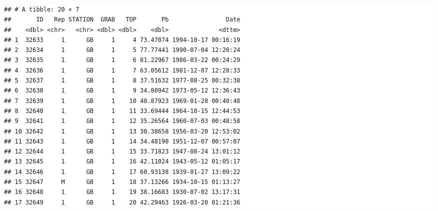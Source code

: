    ## # A tibble: 20 × 7
    ##       ID   Rep STATION  GRAB   TOP       Pb                Date
    ##    <dbl> <chr>   <chr> <dbl> <dbl>    <dbl>              <dttm>
    ## 1  32633     1      GB     1     4 73.47074 1994-10-17 00:16:19
    ## 2  32634     1      GB     1     5 77.77441 1990-07-04 12:20:24
    ## 3  32635     1      GB     1     6 81.22967 1986-03-22 00:24:29
    ## 4  32636     1      GB     1     7 63.05612 1981-12-07 12:28:33
    ## 5  32637     1      GB     1     8 37.51632 1977-08-25 00:32:38
    ## 6  32638     1      GB     1     9 34.80942 1973-05-12 12:36:43
    ## 7  32639     1      GB     1    10 40.87923 1969-01-28 00:40:48
    ## 8  32640     1      GB     1    11 33.69444 1964-10-15 12:44:53
    ## 9  32641     1      GB     1    12 35.26564 1960-07-03 00:48:58
    ## 10 32642     1      GB     1    13 30.38658 1956-03-20 12:53:02
    ## 11 32643     1      GB     1    14 34.48190 1951-12-07 00:57:07
    ## 12 32644     1      GB     1    15 33.71823 1947-08-24 13:01:12
    ## 13 32645     1      GB     1    16 42.11024 1943-05-12 01:05:17
    ## 14 32646     1      GB     1    17 60.93138 1939-01-27 13:09:22
    ## 15 32647     M      GB     1    18 37.13266 1934-10-15 01:13:27
    ## 16 32648     1      GB     1    19 38.16683 1930-07-02 13:17:31
    ## 17 32649     1      GB     1    20 42.29463 1926-03-20 01:21:36